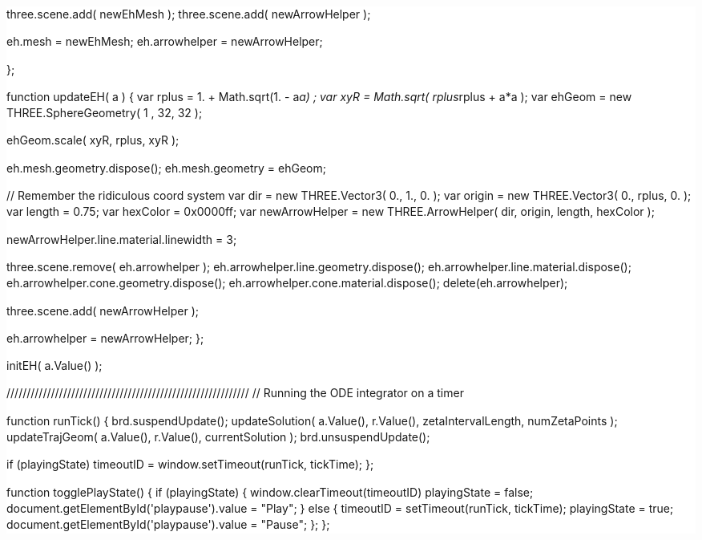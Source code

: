   three.scene.add( newEhMesh );
  three.scene.add( newArrowHelper );

  eh.mesh = newEhMesh;
  eh.arrowhelper = newArrowHelper;

};

function updateEH( a )
{
  var rplus = 1. + Math.sqrt(1. - a*a) ;
  var xyR = Math.sqrt( rplus*rplus + a*a );
  var ehGeom = new THREE.SphereGeometry( 1 , 32, 32 );

  ehGeom.scale( xyR, rplus, xyR );

  eh.mesh.geometry.dispose();
  eh.mesh.geometry = ehGeom;

  // Remember the ridiculous coord system
  var dir = new THREE.Vector3( 0., 1., 0. );
  var origin = new THREE.Vector3( 0., rplus, 0. );
  var length = 0.75;
  var hexColor = 0x0000ff;
  var newArrowHelper = new THREE.ArrowHelper( dir, origin, length,
                                              hexColor );

  newArrowHelper.line.material.linewidth = 3;

  three.scene.remove( eh.arrowhelper );
  eh.arrowhelper.line.geometry.dispose();
  eh.arrowhelper.line.material.dispose();
  eh.arrowhelper.cone.geometry.dispose();
  eh.arrowhelper.cone.material.dispose();
  delete(eh.arrowhelper);

  three.scene.add( newArrowHelper );

  eh.arrowhelper = newArrowHelper;
};

initEH( a.Value() );

////////////////////////////////////////////////////////////
// Running the ODE integrator on a timer

function runTick()
{
  brd.suspendUpdate();
  updateSolution( a.Value(), r.Value(), zetaIntervalLength, numZetaPoints );
  updateTrajGeom( a.Value(), r.Value(), currentSolution );
  brd.unsuspendUpdate();

  if (playingState)
    timeoutID = window.setTimeout(runTick, tickTime);
};

function togglePlayState()
{
  if (playingState) {
    window.clearTimeout(timeoutID)
    playingState = false;
    document.getElementById('playpause').value = "Play";
  } else {
    timeoutID = setTimeout(runTick, tickTime);
    playingState = true;
    document.getElementById('playpause').value = "Pause";
  };
};
